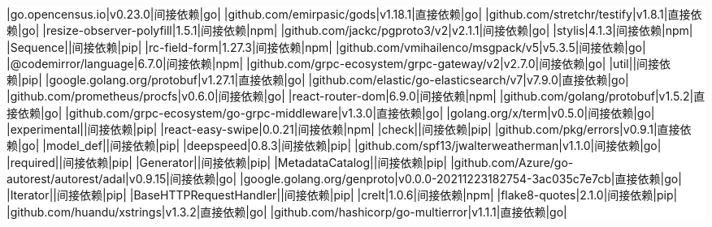 |go.opencensus.io|v0.23.0|间接依赖|go|
|github.com/emirpasic/gods|v1.18.1|直接依赖|go|
|github.com/stretchr/testify|v1.8.1|直接依赖|go|
|resize-observer-polyfill|1.5.1|间接依赖|npm|
|github.com/jackc/pgproto3/v2|v2.1.1|间接依赖|go|
|stylis|4.1.3|间接依赖|npm|
|Sequence||间接依赖|pip|
|rc-field-form|1.27.3|间接依赖|npm|
|github.com/vmihailenco/msgpack/v5|v5.3.5|间接依赖|go|
|@codemirror/language|6.7.0|间接依赖|npm|
|github.com/grpc-ecosystem/grpc-gateway/v2|v2.7.0|间接依赖|go|
|util||间接依赖|pip|
|google.golang.org/protobuf|v1.27.1|直接依赖|go|
|github.com/elastic/go-elasticsearch/v7|v7.9.0|直接依赖|go|
|github.com/prometheus/procfs|v0.6.0|间接依赖|go|
|react-router-dom|6.9.0|间接依赖|npm|
|github.com/golang/protobuf|v1.5.2|直接依赖|go|
|github.com/grpc-ecosystem/go-grpc-middleware|v1.3.0|直接依赖|go|
|golang.org/x/term|v0.5.0|间接依赖|go|
|experimental||间接依赖|pip|
|react-easy-swipe|0.0.21|间接依赖|npm|
|check||间接依赖|pip|
|github.com/pkg/errors|v0.9.1|直接依赖|go|
|model_def||间接依赖|pip|
|deepspeed|0.8.3|间接依赖|pip|
|github.com/spf13/jwalterweatherman|v1.1.0|间接依赖|go|
|required||间接依赖|pip|
|Generator||间接依赖|pip|
|MetadataCatalog||间接依赖|pip|
|github.com/Azure/go-autorest/autorest/adal|v0.9.15|间接依赖|go|
|google.golang.org/genproto|v0.0.0-20211223182754-3ac035c7e7cb|直接依赖|go|
|Iterator||间接依赖|pip|
|BaseHTTPRequestHandler||间接依赖|pip|
|crelt|1.0.6|间接依赖|npm|
|flake8-quotes|2.1.0|间接依赖|pip|
|github.com/huandu/xstrings|v1.3.2|直接依赖|go|
|github.com/hashicorp/go-multierror|v1.1.1|直接依赖|go|